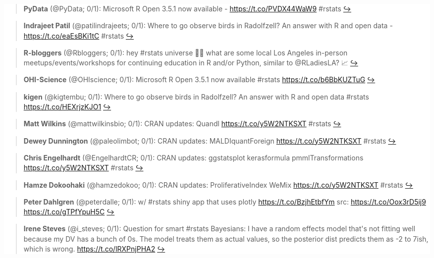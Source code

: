 


> **PyData** (@PyData; 0/1): Microsoft R Open 3.5.1 now available - https://t.co/PVDX44WaW9 #rstats  [&#8618;](https://twitter.com/dataandme/status/1029478806862655495)




> **Indrajeet Patil** (@patilindrajeets; 0/1): Where to go observe birds in Radolfzell? An answer with R and open data - https://t.co/eaEsBKi1tC #rstats  [&#8618;](https://twitter.com/dataandme/status/1029458795506937857)




> **R-bloggers** (@Rbloggers; 0/1): hey #rstats universe 👋🏼 what are some local Los Angeles in-person meetups/events/workshops for continuing education in R and/or Python, similar to @RLadiesLA? 📈  [&#8618;](https://twitter.com/dataandme/status/1029478768425877505)




> **OHI-Science** (@OHIscience; 0/1): Microsoft R Open 3.5.1 now available #rstats https://t.co/b6BbKUZTuG  [&#8618;](https://twitter.com/dataandme/status/1029478131399315457)




> **kigen** (@kigtembu; 0/1): Where to go observe birds in Radolfzell? An answer with R and open data #rstats https://t.co/HEXrjzKJO1  [&#8618;](https://twitter.com/dataandme/status/1029458065773547520)




> **Matt Wilkins** (@mattwilkinsbio; 0/1): CRAN updates: Quandl https://t.co/y5W2NTKSXT #rstats  [&#8618;](https://twitter.com/dataandme/status/1029458164683616256)




> **Dewey Dunnington** (@paleolimbot; 0/1): CRAN updates: MALDIquantForeign https://t.co/y5W2NTKSXT #rstats  [&#8618;](https://twitter.com/dataandme/status/1029473268280045571)




> **Chris Engelhardt** (@EngelhardtCR; 0/1): CRAN updates: ggstatsplot kerasformula pmmlTransformations https://t.co/y5W2NTKSXT #rstats  [&#8618;](https://twitter.com/dataandme/status/1029443104326262785)




> **Hamze Dokoohaki** (@hamzedokoo; 0/1): CRAN updates: ProliferativeIndex WeMix https://t.co/y5W2NTKSXT #rstats  [&#8618;](https://twitter.com/dataandme/status/1029427985827475461)




> **Peter Dahlgren** (@peterdalle; 0/1): w/ #rstats shiny app that uses plotly https://t.co/BzjhEtbfYm src: https://t.co/Oox3rD5ij9 https://t.co/gTPfYpuH5C  [&#8618;](https://twitter.com/dataandme/status/1029470140436426753)




> **Irene Steves** (@i_steves; 0/1): Question for smart #rstats Bayesians: I have a random effects model that's not fitting well because my DV has a bunch of 0s. The model treats them as actual values, so the posterior dist predicts them as -2 to 7ish, which is wrong. https://t.co/lRXPnjPHA2  [&#8618;](https://twitter.com/dataandme/status/1029465941564841984)
